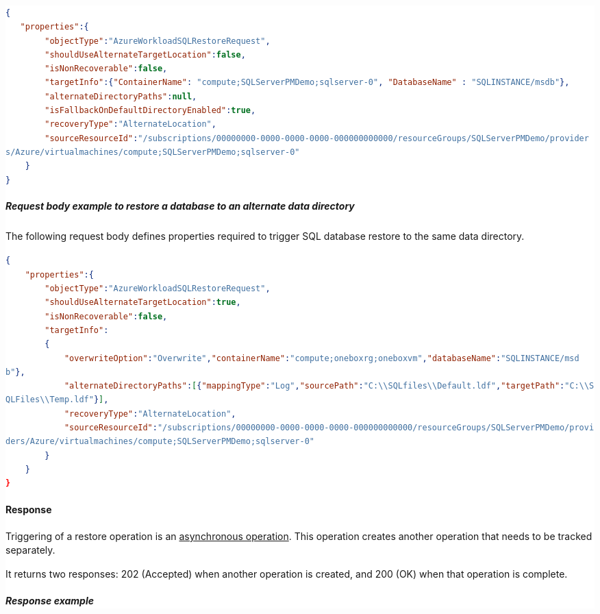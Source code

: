 ```json
{
   "properties":{
        "objectType":"AzureWorkloadSQLRestoreRequest",
        "shouldUseAlternateTargetLocation":false,
        "isNonRecoverable":false,
        "targetInfo":{"ContainerName": "compute;SQLServerPMDemo;sqlserver-0", "DatabaseName" : "SQLINSTANCE/msdb"},
        "alternateDirectoryPaths":null,
        "isFallbackOnDefaultDirectoryEnabled":true,
        "recoveryType":"AlternateLocation",
        "sourceResourceId":"/subscriptions/00000000-0000-0000-0000-000000000000/resourceGroups/SQLServerPMDemo/providers/Azure/virtualmachines/compute;SQLServerPMDemo;sqlserver-0"       
    }
}
```

##### Request body example to restore a database to an alternate data directory

The following request body defines properties required to trigger SQL database restore to the same data directory.

```json
{
    "properties":{ 
        "objectType":"AzureWorkloadSQLRestoreRequest",
        "shouldUseAlternateTargetLocation":true,
        "isNonRecoverable":false,
        "targetInfo":
        {
            "overwriteOption":"Overwrite","containerName":"compute;oneboxrg;oneboxvm","databaseName":"SQLINSTANCE/msdb"},
            "alternateDirectoryPaths":[{"mappingType":"Log","sourcePath":"C:\\SQLfiles\\Default.ldf","targetPath":"C:\\SQLFiles\\Temp.ldf"}],
            "recoveryType":"AlternateLocation",
            "sourceResourceId":"/subscriptions/00000000-0000-0000-0000-000000000000/resourceGroups/SQLServerPMDemo/providers/Azure/virtualmachines/compute;SQLServerPMDemo;sqlserver-0"
        }
    }
}
```

#### Response

Triggering of a restore operation is an [asynchronous operation](../azure-resource-manager/management/async-operations.md). This operation creates another operation that needs to be tracked separately.

It returns two responses: 202 (Accepted) when another operation is created, and 200 (OK) when that operation is complete.

##### Response example
